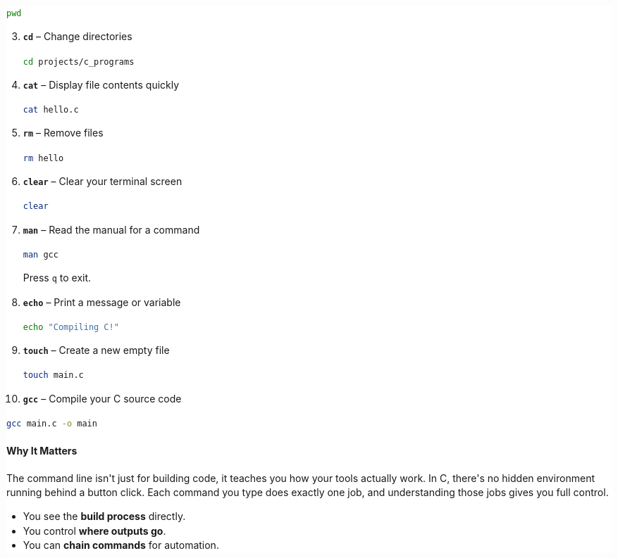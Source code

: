    ```bash
   pwd
   ```

3. **`cd`** – Change directories

   ```bash
   cd projects/c_programs
   ```

4. **`cat`** – Display file contents quickly

   ```bash
   cat hello.c
   ```

5. **`rm`** – Remove files

   ```bash
   rm hello
   ```

6. **`clear`** – Clear your terminal screen

   ```bash
   clear
   ```

7. **`man`** – Read the manual for a command

   ```bash
   man gcc
   ```

   Press `q` to exit.

8. **`echo`** – Print a message or variable

   ```bash
   echo "Compiling C!"
   ```

9. **`touch`** – Create a new empty file

   ```bash
   touch main.c
   ```

10. **`gcc`** – Compile your C source code

```bash
gcc main.c -o main
```

#### Why It Matters

The command line isn't just for building code, it teaches you how your tools actually work.
In C, there's no hidden environment running behind a button click.
Each command you type does exactly one job, and understanding those jobs gives you full control.

* You see the **build process** directly.
* You control **where outputs go**.
* You can **chain commands** for automation.
